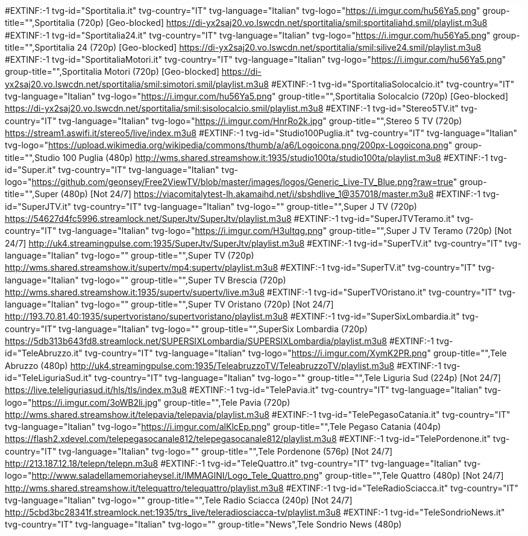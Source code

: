 #EXTINF:-1 tvg-id="Sportitalia.it" tvg-country="IT" tvg-language="Italian" tvg-logo="https://i.imgur.com/hu56Ya5.png" group-title="",Sportitalia (720p) [Geo-blocked]
https://di-yx2saj20.vo.lswcdn.net/sportitalia/smil:sportitaliahd.smil/playlist.m3u8
#EXTINF:-1 tvg-id="Sportitalia24.it" tvg-country="IT" tvg-language="Italian" tvg-logo="https://i.imgur.com/hu56Ya5.png" group-title="",Sportitalia 24 (720p) [Geo-blocked]
https://di-yx2saj20.vo.lswcdn.net/sportitalia/smil:silive24.smil/playlist.m3u8
#EXTINF:-1 tvg-id="SportitaliaMotori.it" tvg-country="IT" tvg-language="Italian" tvg-logo="https://i.imgur.com/hu56Ya5.png" group-title="",Sportitalia Motori (720p) [Geo-blocked]
https://di-yx2saj20.vo.lswcdn.net/sportitalia/smil:simotori.smil/playlist.m3u8
#EXTINF:-1 tvg-id="SportitaliaSolocalcio.it" tvg-country="IT" tvg-language="Italian" tvg-logo="https://i.imgur.com/hu56Ya5.png" group-title="",Sportitalia Solocalcio (720p) [Geo-blocked]
https://di-yx2saj20.vo.lswcdn.net/sportitalia/smil:sisolocalcio.smil/playlist.m3u8
#EXTINF:-1 tvg-id="Stereo5TV.it" tvg-country="IT" tvg-language="Italian" tvg-logo="https://i.imgur.com/HnrRo2k.jpg" group-title="",Stereo 5 TV (720p)
https://stream1.aswifi.it/stereo5/live/index.m3u8
#EXTINF:-1 tvg-id="Studio100Puglia.it" tvg-country="IT" tvg-language="Italian" tvg-logo="https://upload.wikimedia.org/wikipedia/commons/thumb/a/a6/Logoicona.png/200px-Logoicona.png" group-title="",Studio 100 Puglia (480p)
http://wms.shared.streamshow.it:1935/studio100ta/studio100ta/playlist.m3u8
#EXTINF:-1 tvg-id="Super.it" tvg-country="IT" tvg-language="Italian" tvg-logo="https://github.com/geonsey/Free2ViewTV/blob/master/images/logos/Generic_Live-TV_Blue.png?raw=true" group-title="",Super (480p) [Not 24/7]
https://viacomitalytest-lh.akamaihd.net/i/sbshdlive_1@357018/master.m3u8
#EXTINF:-1 tvg-id="SuperJTV.it" tvg-country="IT" tvg-language="Italian" tvg-logo="" group-title="",Super J TV (720p)
https://54627d4fc5996.streamlock.net/SuperJtv/SuperJtv/playlist.m3u8
#EXTINF:-1 tvg-id="SuperJTVTeramo.it" tvg-country="IT" tvg-language="Italian" tvg-logo="https://i.imgur.com/H3uItqg.png" group-title="",Super J TV Teramo (720p) [Not 24/7]
http://uk4.streamingpulse.com:1935/SuperJtv/SuperJtv/playlist.m3u8
#EXTINF:-1 tvg-id="SuperTV.it" tvg-country="IT" tvg-language="Italian" tvg-logo="" group-title="",Super TV (720p)
http://wms.shared.streamshow.it/supertv/mp4:supertv/playlist.m3u8
#EXTINF:-1 tvg-id="SuperTV.it" tvg-country="IT" tvg-language="Italian" tvg-logo="" group-title="",Super TV Brescia (720p)
http://wms.shared.streamshow.it:1935/supertv/supertv/live.m3u8
#EXTINF:-1 tvg-id="SuperTVOristano.it" tvg-country="IT" tvg-language="Italian" tvg-logo="" group-title="",Super TV Oristano (720p) [Not 24/7]
http://193.70.81.40:1935/supertvoristano/supertvoristano/playlist.m3u8
#EXTINF:-1 tvg-id="SuperSixLombardia.it" tvg-country="IT" tvg-language="Italian" tvg-logo="" group-title="",SuperSix Lombardia (720p)
https://5db313b643fd8.streamlock.net/SUPERSIXLombardia/SUPERSIXLombardia/playlist.m3u8
#EXTINF:-1 tvg-id="TeleAbruzzo.it" tvg-country="IT" tvg-language="Italian" tvg-logo="https://i.imgur.com/XymK2PR.png" group-title="",Tele Abruzzo (480p)
http://uk4.streamingpulse.com:1935/TeleabruzzoTV/TeleabruzzoTV/playlist.m3u8
#EXTINF:-1 tvg-id="TeleLiguriaSud.it" tvg-country="IT" tvg-language="Italian" tvg-logo="" group-title="",Tele Liguria Sud (224p) [Not 24/7]
https://live.teleliguriasud.it/hls/tls/index.m3u8
#EXTINF:-1 tvg-id="TelePavia.it" tvg-country="IT" tvg-language="Italian" tvg-logo="https://i.imgur.com/3oWB2li.jpg" group-title="",Tele Pavia (720p)
http://wms.shared.streamshow.it/telepavia/telepavia/playlist.m3u8
#EXTINF:-1 tvg-id="TelePegasoCatania.it" tvg-country="IT" tvg-language="Italian" tvg-logo="https://i.imgur.com/alKlcEp.png" group-title="",Tele Pegaso Catania (404p)
https://flash2.xdevel.com/telepegasocanale812/telepegasocanale812/playlist.m3u8
#EXTINF:-1 tvg-id="TelePordenone.it" tvg-country="IT" tvg-language="Italian" tvg-logo="" group-title="",Tele Pordenone (576p) [Not 24/7]
http://213.187.12.18/telepn/telepn.m3u8
#EXTINF:-1 tvg-id="TeleQuattro.it" tvg-country="IT" tvg-language="Italian" tvg-logo="http://www.saladellamemoriaheysel.it/IMMAGINI/Logo_Tele_Quattro.png" group-title="",Tele Quattro (480p) [Not 24/7]
http://wms.shared.streamshow.it/telequattro/telequattro/playlist.m3u8
#EXTINF:-1 tvg-id="TeleRadioSciacca.it" tvg-country="IT" tvg-language="Italian" tvg-logo="" group-title="",Tele Radio Sciacca (240p) [Not 24/7]
http://5cbd3bc28341f.streamlock.net:1935/trs_live/teleradiosciacca-tv/playlist.m3u8
#EXTINF:-1 tvg-id="TeleSondrioNews.it" tvg-country="IT" tvg-language="Italian" tvg-logo="" group-title="News",Tele Sondrio News (480p)